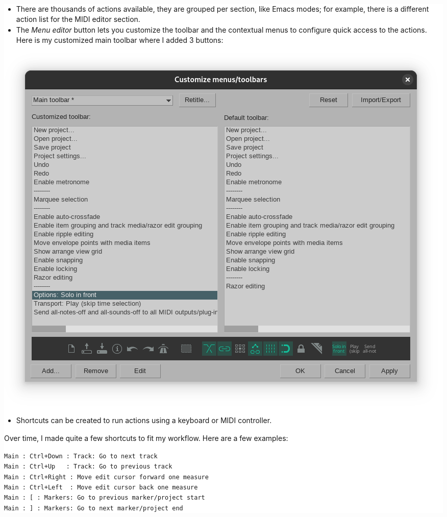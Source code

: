 - There are thousands of actions available, they are grouped per section, like Emacs modes; for example, there is a different action list for the MIDI editor section.
- The *Menu editor* button lets you customize the toolbar and the contextual menus to configure quick access to the actions. Here is my customized main toolbar where I added 3 buttons:

![reaper-toolbar](media/reaper-toolbar.png)

- Shortcuts can be created to run actions using a keyboard or MIDI controller.

Over time, I made quite a few shortcuts to fit my workflow. Here are a few examples:

```raw
Main : Ctrl+Down : Track: Go to next track
Main : Ctrl+Up   : Track: Go to previous track
Main : Ctrl+Right : Move edit cursor forward one measure
Main : Ctrl+Left  : Move edit cursor back one measure
Main : [ : Markers: Go to previous marker/project start
Main : ] : Markers: Go to next marker/project end
```
